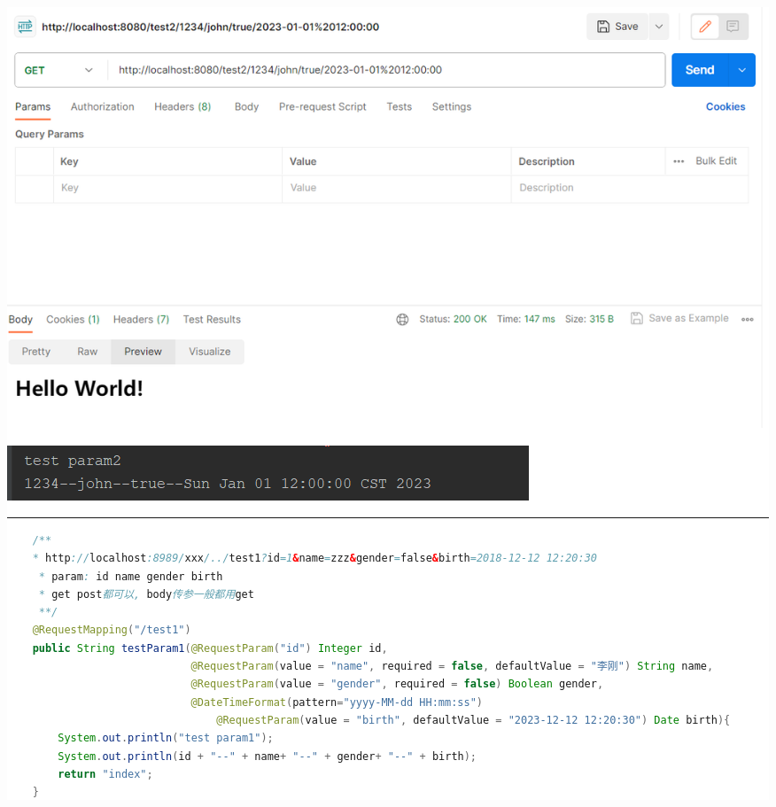 ![image-20231017232927928](前后端相互传数据方式总结.assets/image-20231017232927928.png)

![image-20231017232910914](前后端相互传数据方式总结.assets/image-20231017232910914.png)

----

```java
	/**
	* http://localhost:8989/xxx/../test1?id=1&name=zzz&gender=false&birth=2018-12-12 12:20:30
	 * param: id name gender birth
	 * get post都可以, body传参一般都用get
	 **/
	@RequestMapping("/test1")
	public String testParam1(@RequestParam("id") Integer id,
							 @RequestParam(value = "name", required = false, defaultValue = "李刚") String name,
							 @RequestParam(value = "gender", required = false) Boolean gender,
							 @DateTimeFormat(pattern="yyyy-MM-dd HH:mm:ss")
								 @RequestParam(value = "birth", defaultValue = "2023-12-12 12:20:30") Date birth){
		System.out.println("test param1");
		System.out.println(id + "--" + name+ "--" + gender+ "--" + birth);
		return "index";
	}
```
